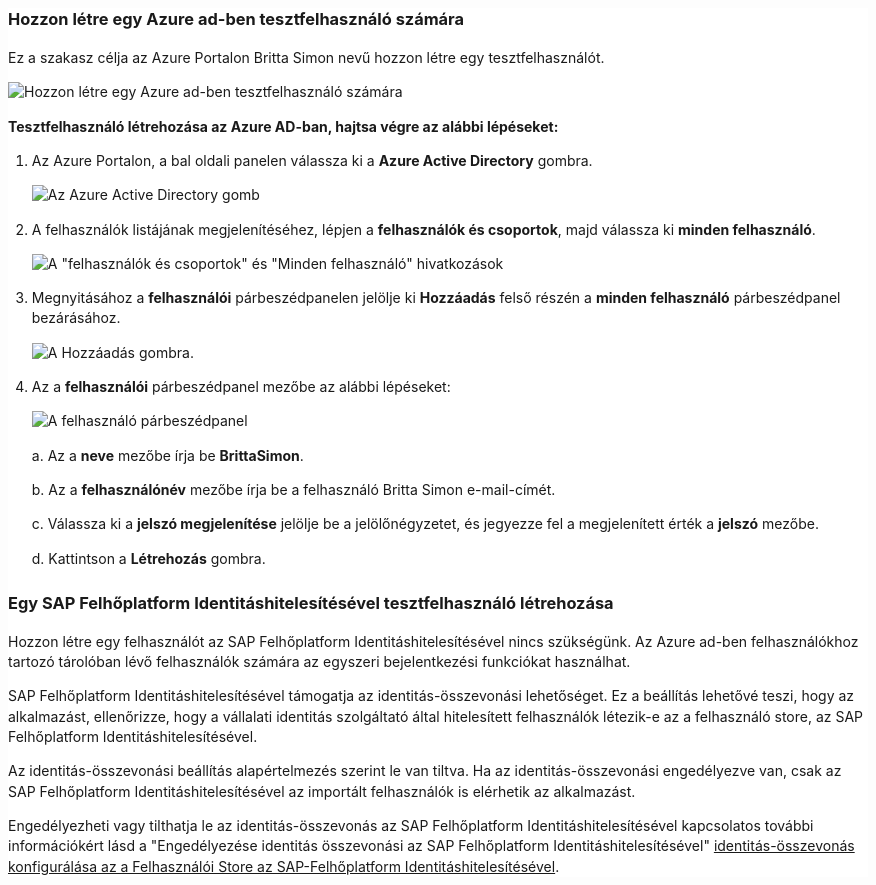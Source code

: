 ### <a name="create-an-azure-ad-test-user"></a>Hozzon létre egy Azure ad-ben tesztfelhasználó számára

Ez a szakasz célja az Azure Portalon Britta Simon nevű hozzon létre egy tesztfelhasználót.

   ![Hozzon létre egy Azure ad-ben tesztfelhasználó számára][100]

**Tesztfelhasználó létrehozása az Azure AD-ban, hajtsa végre az alábbi lépéseket:**

1. Az Azure Portalon, a bal oldali panelen válassza ki a **Azure Active Directory** gombra.

    ![Az Azure Active Directory gomb](./media/sap-hana-cloud-platform-identity-authentication-tutorial/create_aaduser_01.png)

2. A felhasználók listájának megjelenítéséhez, lépjen a **felhasználók és csoportok**, majd válassza ki **minden felhasználó**.

    ![A "felhasználók és csoportok" és "Minden felhasználó" hivatkozások](./media/sap-hana-cloud-platform-identity-authentication-tutorial/create_aaduser_02.png)

3. Megnyitásához a **felhasználói** párbeszédpanelen jelölje ki **Hozzáadás** felső részén a **minden felhasználó** párbeszédpanel bezárásához.

    ![A Hozzáadás gombra.](./media/sap-hana-cloud-platform-identity-authentication-tutorial/create_aaduser_03.png)

4. Az a **felhasználói** párbeszédpanel mezőbe az alábbi lépéseket:

    ![A felhasználó párbeszédpanel](./media/sap-hana-cloud-platform-identity-authentication-tutorial/create_aaduser_04.png)

    a. Az a **neve** mezőbe írja be **BrittaSimon**.

    b. Az a **felhasználónév** mezőbe írja be a felhasználó Britta Simon e-mail-címét.

    c. Válassza ki a **jelszó megjelenítése** jelölje be a jelölőnégyzetet, és jegyezze fel a megjelenített érték a **jelszó** mezőbe.

    d. Kattintson a **Létrehozás** gombra.
 
### <a name="create-an-sap-cloud-platform-identity-authentication-test-user"></a>Egy SAP Felhőplatform Identitáshitelesítésével tesztfelhasználó létrehozása

Hozzon létre egy felhasználót az SAP Felhőplatform Identitáshitelesítésével nincs szükségünk. Az Azure ad-ben felhasználókhoz tartozó tárolóban lévő felhasználók számára az egyszeri bejelentkezési funkciókat használhat.

SAP Felhőplatform Identitáshitelesítésével támogatja az identitás-összevonási lehetőséget. Ez a beállítás lehetővé teszi, hogy az alkalmazást, ellenőrizze, hogy a vállalati identitás szolgáltató által hitelesített felhasználók létezik-e az a felhasználó store, az SAP Felhőplatform Identitáshitelesítésével. 

Az identitás-összevonási beállítás alapértelmezés szerint le van tiltva. Ha az identitás-összevonási engedélyezve van, csak az SAP Felhőplatform Identitáshitelesítésével az importált felhasználók is elérhetik az alkalmazást. 

Engedélyezheti vagy tilthatja le az identitás-összevonás az SAP Felhőplatform Identitáshitelesítésével kapcsolatos további információkért lásd a "Engedélyezése identitás összevonási az SAP Felhőplatform Identitáshitelesítésével" [identitás-összevonás konfigurálása az a Felhasználói Store az SAP-Felhőplatform Identitáshitelesítésével](https://help.hana.ondemand.com/cloud_identity/frameset.htm?c029bbbaefbf4350af15115396ba14e2.html).


[1]: ./media/sapcloudauth-tutorial/tutorial_general_01.png
[2]: ./media/sapcloudauth-tutorial/tutorial_general_02.png
[3]: ./media/sapcloudauth-tutorial/tutorial_general_03.png
[4]: ./media/sapcloudauth-tutorial/tutorial_general_04.png
[100]: ./media/sapcloudauth-tutorial/tutorial_general_100.png
[200]: ./media/sapcloudauth-tutorial/tutorial_general_200.png
[201]: ./media/sapcloudauth-tutorial/tutorial_general_201.png
[202]: ./media/sapcloudauth-tutorial/tutorial_general_202.png
[203]: ./media/sapcloudauth-tutorial/tutorial_general_203.png